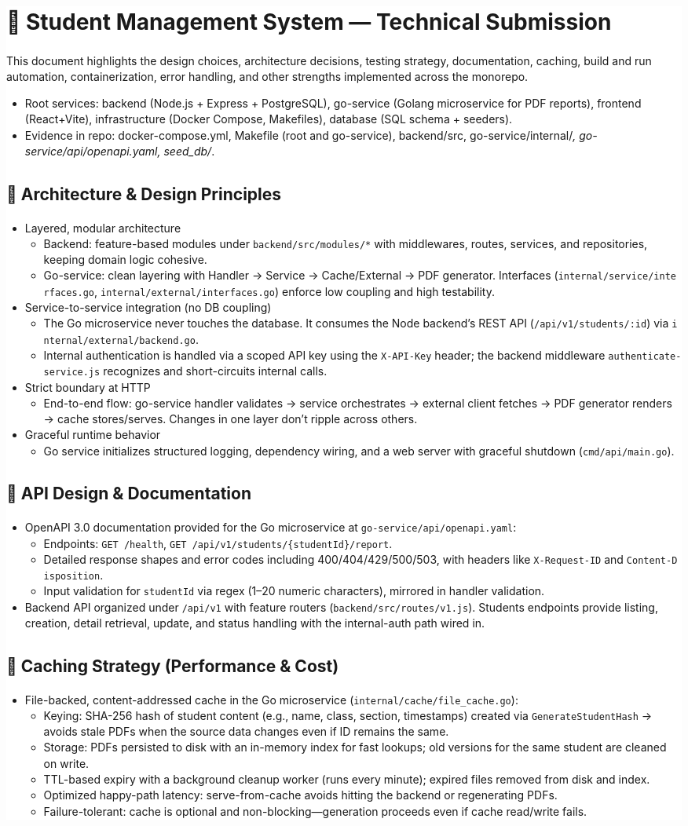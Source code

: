 # 🚀 Student Management System — Technical Submission

This document highlights the design choices, architecture decisions, testing strategy, documentation, caching, build and run automation, containerization, error handling, and other strengths implemented across the monorepo.

- Root services: backend (Node.js + Express + PostgreSQL), go-service (Golang microservice for PDF reports), frontend (React+Vite), infrastructure (Docker Compose, Makefiles), database (SQL schema + seeders).
- Evidence in repo: docker-compose.yml, Makefile (root and go-service), backend/src, go-service/internal/*, go-service/api/openapi.yaml, seed_db/*.

## 🧠 Architecture & Design Principles

- Layered, modular architecture
  - Backend: feature-based modules under `backend/src/modules/*` with middlewares, routes, services, and repositories, keeping domain logic cohesive.
  - Go-service: clean layering with Handler → Service → Cache/External → PDF generator. Interfaces (`internal/service/interfaces.go`, `internal/external/interfaces.go`) enforce low coupling and high testability.
- Service-to-service integration (no DB coupling)
  - The Go microservice never touches the database. It consumes the Node backend’s REST API (`/api/v1/students/:id`) via `internal/external/backend.go`.
  - Internal authentication is handled via a scoped API key using the `X-API-Key` header; the backend middleware `authenticate-service.js` recognizes and short-circuits internal calls.
- Strict boundary at HTTP
  - End-to-end flow: go-service handler validates → service orchestrates → external client fetches → PDF generator renders → cache stores/serves. Changes in one layer don’t ripple across others.
- Graceful runtime behavior
  - Go service initializes structured logging, dependency wiring, and a web server with graceful shutdown (`cmd/api/main.go`).

## 📜 API Design & Documentation

- OpenAPI 3.0 documentation provided for the Go microservice at `go-service/api/openapi.yaml`:
  - Endpoints: `GET /health`, `GET /api/v1/students/{studentId}/report`.
  - Detailed response shapes and error codes including 400/404/429/500/503, with headers like `X-Request-ID` and `Content-Disposition`.
  - Input validation for `studentId` via regex (1–20 numeric characters), mirrored in handler validation.
- Backend API organized under `/api/v1` with feature routers (`backend/src/routes/v1.js`). Students endpoints provide listing, creation, detail retrieval, update, and status handling with the internal-auth path wired in.

## 🧰 Caching Strategy (Performance & Cost)

- File-backed, content-addressed cache in the Go microservice (`internal/cache/file_cache.go`):
  - Keying: SHA-256 hash of student content (e.g., name, class, section, timestamps) created via `GenerateStudentHash` → avoids stale PDFs when the source data changes even if ID remains the same.
  - Storage: PDFs persisted to disk with an in-memory index for fast lookups; old versions for the same student are cleaned on write.
  - TTL-based expiry with a background cleanup worker (runs every minute); expired files removed from disk and index.
  - Optimized happy-path latency: serve-from-cache avoids hitting the backend or regenerating PDFs.
  - Failure-tolerant: cache is optional and non-blocking—generation proceeds even if cache read/write fails.
